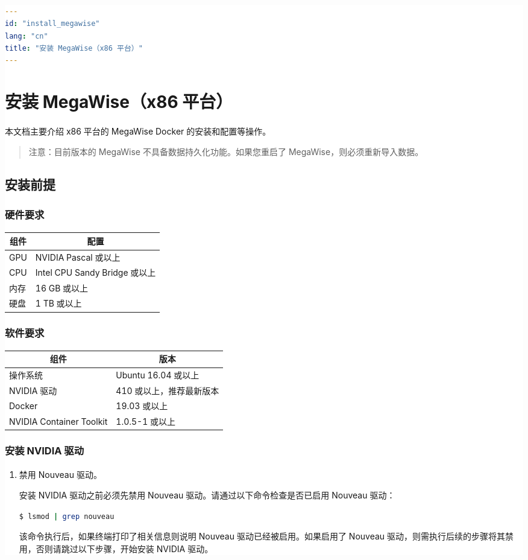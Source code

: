 ```yaml
---
id: "install_megawise"
lang: "cn"
title: "安装 MegaWise（x86 平台）"
---
```



# 安装 MegaWise（x86 平台）

本文档主要介绍 x86 平台的 MegaWise Docker 的安装和配置等操作。

> 注意：目前版本的 MegaWise 不具备数据持久化功能。如果您重启了 MegaWise，则必须重新导入数据。

## 安装前提

### 硬件要求

| 组件                     | 配置                    |
|--------------------------|-------------------------|
| GPU |  NVIDIA Pascal 或以上            |
| CPU                 |Intel CPU Sandy Bridge 或以上|
| 内存         | 16 GB 或以上           |
| 硬盘                  | 1 TB 或以上         |


### 软件要求

| 组件                     | 版本                    |
|--------------------------|-------------------------|
| 操作系统                 | Ubuntu 16.04 或以上  |
| NVIDIA 驱动          | 410 或以上，推荐最新版本          |
| Docker                   | 19.03 或以上         |
| NVIDIA Container Toolkit |  1.0.5-1 或以上            |


### 安装 NVIDIA 驱动


1. 禁用 Nouveau 驱动。

   安装 NVIDIA 驱动之前必须先禁用 Nouveau 驱动。请通过以下命令检查是否已启用 Nouveau 驱动：

   ```bash
   $ lsmod | grep nouveau  
   ```

   该命令执行后，如果终端打印了相关信息则说明 Nouveau 驱动已经被启用。如果启用了 Nouveau 驱动，则需执行后续的步骤将其禁用，否则请跳过以下步骤，开始安装 NVIDIA 驱动。
